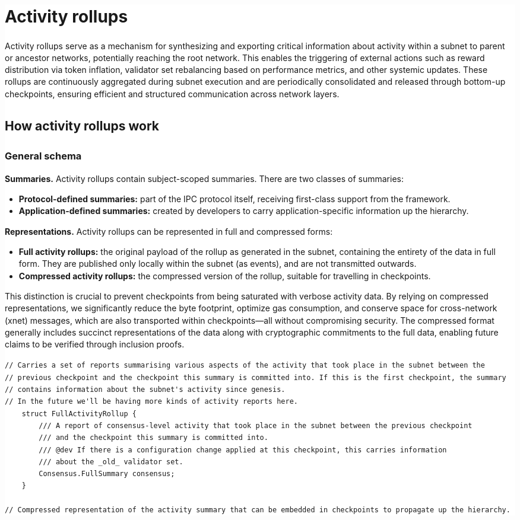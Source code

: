 # Activity rollups

Activity rollups serve as a mechanism for synthesizing and exporting critical information about activity within a subnet
to parent or ancestor networks, potentially reaching the root network. This enables the triggering of external actions
such as reward distribution via token inflation, validator set rebalancing based on performance metrics, and other
systemic updates. These rollups are continuously aggregated during subnet execution and are periodically consolidated
and released through bottom-up checkpoints, ensuring efficient and structured communication across network layers.

## How activity rollups work

### General schema

**Summaries.** Activity rollups contain subject-scoped summaries. There are two classes of summaries:

- **Protocol-defined summaries:** part of the IPC protocol itself, receiving first-class support from the framework.
- **Application-defined summaries:** created by developers to carry application-specific information up the hierarchy.

**Representations.** Activity rollups can be represented in full and compressed forms:

- **Full activity rollups:** the original payload of the rollup as generated in the subnet, containing the entirety of
  the data in full form. They are published only locally within the subnet (as events), and are not transmitted
  outwards.
- **Compressed activity rollups:** the compressed version of the rollup, suitable for travelling in checkpoints.

This distinction is crucial to prevent checkpoints from being saturated with verbose activity data. By relying on
compressed representations, we significantly reduce the byte footprint, optimize gas consumption, and conserve space for
cross-network (xnet) messages, which are also transported within checkpoints—all without compromising security. The
compressed format generally includes succinct representations of the data along with cryptographic commitments to the
full data, enabling future claims to be verified through inclusion proofs.

```solidity
// Carries a set of reports summarising various aspects of the activity that took place in the subnet between the
// previous checkpoint and the checkpoint this summary is committed into. If this is the first checkpoint, the summary
// contains information about the subnet's activity since genesis.
// In the future we'll be having more kinds of activity reports here.
    struct FullActivityRollup {
        /// A report of consensus-level activity that took place in the subnet between the previous checkpoint
        /// and the checkpoint this summary is committed into.
        /// @dev If there is a configuration change applied at this checkpoint, this carries information
        /// about the _old_ validator set.
        Consensus.FullSummary consensus;
    }

// Compressed representation of the activity summary that can be embedded in checkpoints to propagate up the hierarchy.
```